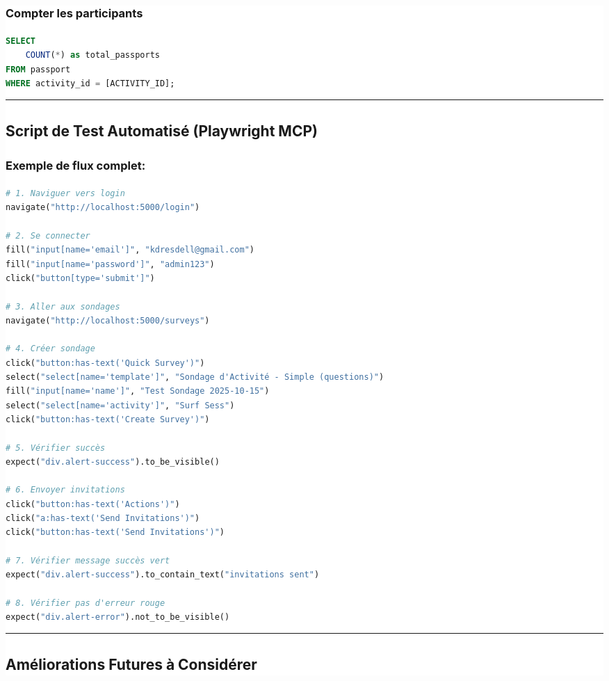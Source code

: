 ### Compter les participants
```sql
SELECT
    COUNT(*) as total_passports
FROM passport
WHERE activity_id = [ACTIVITY_ID];
```

---

## Script de Test Automatisé (Playwright MCP)

### Exemple de flux complet:
```python
# 1. Naviguer vers login
navigate("http://localhost:5000/login")

# 2. Se connecter
fill("input[name='email']", "kdresdell@gmail.com")
fill("input[name='password']", "admin123")
click("button[type='submit']")

# 3. Aller aux sondages
navigate("http://localhost:5000/surveys")

# 4. Créer sondage
click("button:has-text('Quick Survey')")
select("select[name='template']", "Sondage d'Activité - Simple (questions)")
fill("input[name='name']", "Test Sondage 2025-10-15")
select("select[name='activity']", "Surf Sess")
click("button:has-text('Create Survey')")

# 5. Vérifier succès
expect("div.alert-success").to_be_visible()

# 6. Envoyer invitations
click("button:has-text('Actions')")
click("a:has-text('Send Invitations')")
click("button:has-text('Send Invitations')")

# 7. Vérifier message succès vert
expect("div.alert-success").to_contain_text("invitations sent")

# 8. Vérifier pas d'erreur rouge
expect("div.alert-error").not_to_be_visible()
```

---

## Améliorations Futures à Considérer
